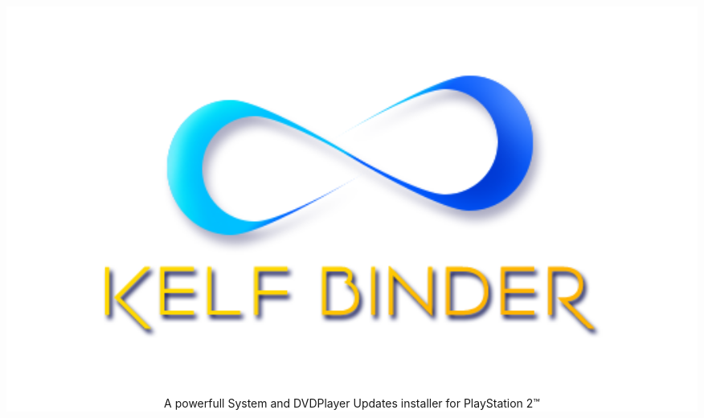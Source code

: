 

<br />
<p align="center" class="anim-fade-in">
  <a href="https://github.com/israpps/KELFBinder">
    <img src="./logo.png" alt="Logo" width="100%" height="auto">
  </a>

  <p align="center" class="anim-fade-up">
    A powerfull System and DVDPlayer Updates installer for PlayStation 2™
    <br />
  </p>
</p>  
